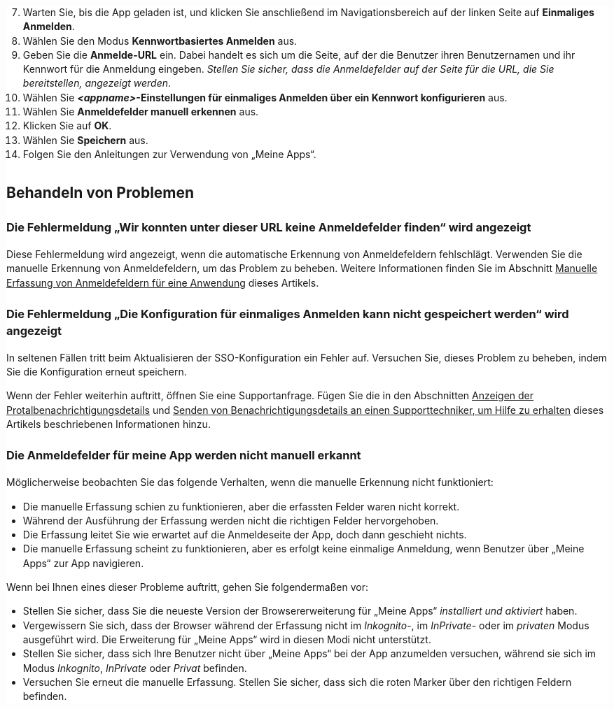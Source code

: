 7. Warten Sie, bis die App geladen ist, und klicken Sie anschließend im Navigationsbereich auf der linken Seite auf **Einmaliges Anmelden**.
8. Wählen Sie den Modus **Kennwortbasiertes Anmelden** aus.
9. Geben Sie die **Anmelde-URL** ein. Dabei handelt es sich um die Seite, auf der die Benutzer ihren Benutzernamen und ihr Kennwort für die Anmeldung eingeben. *Stellen Sie sicher, dass die Anmeldefelder auf der Seite für die URL, die Sie bereitstellen, angezeigt werden*.
10. Wählen Sie ***&lt;appname&gt;*-Einstellungen für einmaliges Anmelden über ein Kennwort konfigurieren** aus.
11. Wählen Sie **Anmeldefelder manuell erkennen** aus.
14. Klicken Sie auf **OK**.
15. Wählen Sie **Speichern** aus.
16. Folgen Sie den Anleitungen zur Verwendung von „Meine Apps“.


## <a name="troubleshoot-problems"></a>Behandeln von Problemen

### <a name="i-get-a-we-couldnt-find-any-sign-in-fields-at-that-url-error"></a>Die Fehlermeldung „Wir konnten unter dieser URL keine Anmeldefelder finden“ wird angezeigt

Diese Fehlermeldung wird angezeigt, wenn die automatische Erkennung von Anmeldefeldern fehlschlägt. Verwenden Sie die manuelle Erkennung von Anmeldefeldern, um das Problem zu beheben. Weitere Informationen finden Sie im Abschnitt [Manuelle Erfassung von Anmeldefeldern für eine Anwendung](#manually-capture-sign-in-fields-for-an-app) dieses Artikels.

### <a name="i-get-an-unable-to-save-single-sign-on-configuration-error"></a>Die Fehlermeldung „Die Konfiguration für einmaliges Anmelden kann nicht gespeichert werden“ wird angezeigt

In seltenen Fällen tritt beim Aktualisieren der SSO-Konfiguration ein Fehler auf. Versuchen Sie, dieses Problem zu beheben, indem Sie die Konfiguration erneut speichern.

Wenn der Fehler weiterhin auftritt, öffnen Sie eine Supportanfrage. Fügen Sie die in den Abschnitten [Anzeigen der Protalbenachrichtigungsdetails](#view-portal-notification-details) und [Senden von Benachrichtigungsdetails an einen Supporttechniker, um Hilfe zu erhalten](#send-notification-details-to-a-support-engineer-to-get-help) dieses Artikels beschriebenen Informationen hinzu.

### <a name="i-cant-manually-detect-sign-in-fields-for-my-app"></a>Die Anmeldefelder für meine App werden nicht manuell erkannt

Möglicherweise beobachten Sie das folgende Verhalten, wenn die manuelle Erkennung nicht funktioniert:
- Die manuelle Erfassung schien zu funktionieren, aber die erfassten Felder waren nicht korrekt.
- Während der Ausführung der Erfassung werden nicht die richtigen Felder hervorgehoben.
- Die Erfassung leitet Sie wie erwartet auf die Anmeldeseite der App, doch dann geschieht nichts.
- Die manuelle Erfassung scheint zu funktionieren, aber es erfolgt keine einmalige Anmeldung, wenn Benutzer über „Meine Apps“ zur App navigieren.

Wenn bei Ihnen eines dieser Probleme auftritt, gehen Sie folgendermaßen vor:
- Stellen Sie sicher, dass Sie die neueste Version der Browsererweiterung für „Meine Apps“ *installiert und aktiviert* haben.
- Vergewissern Sie sich, dass der Browser während der Erfassung nicht im *Inkognito*-, im *InPrivate*- oder im *privaten* Modus ausgeführt wird. Die Erweiterung für „Meine Apps“ wird in diesen Modi nicht unterstützt.
- Stellen Sie sicher, dass sich Ihre Benutzer nicht über „Meine Apps“ bei der App anzumelden versuchen, während sie sich im Modus *Inkognito*, *InPrivate* oder *Privat* befinden.
- Versuchen Sie erneut die manuelle Erfassung. Stellen Sie sicher, dass sich die roten Marker über den richtigen Feldern befinden.